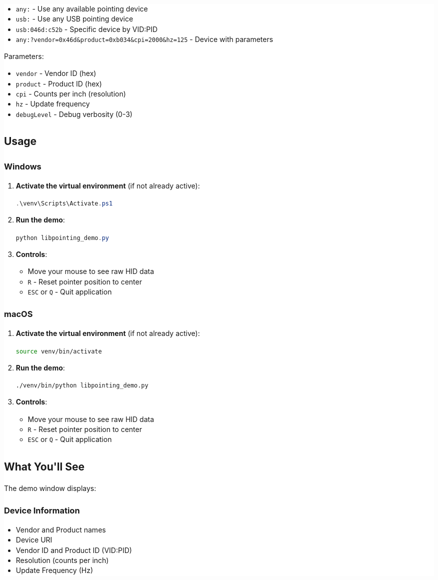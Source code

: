 - `any:` - Use any available pointing device
- `usb:` - Use any USB pointing device
- `usb:046d:c52b` - Specific device by VID:PID
- `any:?vendor=0x46d&product=0xb034&cpi=2000&hz=125` - Device with parameters

Parameters:
- `vendor` - Vendor ID (hex)
- `product` - Product ID (hex)
- `cpi` - Counts per inch (resolution)
- `hz` - Update frequency
- `debugLevel` - Debug verbosity (0-3)

## Usage

### Windows

1. **Activate the virtual environment** (if not already active):
   ```powershell
   .\venv\Scripts\Activate.ps1
   ```

2. **Run the demo**:
   ```powershell
   python libpointing_demo.py
   ```

3. **Controls**:
   - Move your mouse to see raw HID data
   - `R` - Reset pointer position to center
   - `ESC` or `Q` - Quit application

### macOS

1. **Activate the virtual environment** (if not already active):
   ```bash
   source venv/bin/activate
   ```

2. **Run the demo**:
   ```bash
   ./venv/bin/python libpointing_demo.py
   ```

3. **Controls**:
   - Move your mouse to see raw HID data
   - `R` - Reset pointer position to center
   - `ESC` or `Q` - Quit application

## What You'll See

The demo window displays:

### Device Information
- Vendor and Product names
- Device URI
- Vendor ID and Product ID (VID:PID)
- Resolution (counts per inch)
- Update Frequency (Hz)
